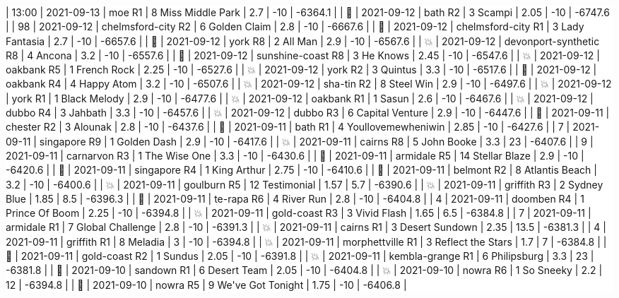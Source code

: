 | 13:00             | 2021-09-13 | moe R1                 | 8 Miss Middle Park   |   2.7  |    -10   |  -6364.1 |
| :2nd_place_medal: | 2021-09-12 | bath R2                | 3 Scampi             |   2.05 |    -10   |  -6747.6 |
| 98                | 2021-09-12 | chelmsford-city R2     | 6 Golden Claim       |   2.8  |    -10   |  -6667.6 |
| :2nd_place_medal: | 2021-09-12 | chelmsford-city R1     | 3 Lady Fantasia      |   2.7  |    -10   |  -6657.6 |
| :3rd_place_medal: | 2021-09-12 | york R8                | 2 All Man            |   2.9  |    -10   |  -6567.6 |
| :boom:            | 2021-09-12 | devonport-synthetic R8 | 4 Ancona             |   3.2  |    -10   |  -6557.6 |
| :2nd_place_medal: | 2021-09-12 | sunshine-coast R8      | 3 He Knows           |   2.45 |    -10   |  -6547.6 |
| :boom:            | 2021-09-12 | oakbank R5             | 1 French Rock        |   2.25 |    -10   |  -6527.6 |
| :boom:            | 2021-09-12 | york R2                | 3 Quintus            |   3.3  |    -10   |  -6517.6 |
| :2nd_place_medal: | 2021-09-12 | oakbank R4             | 4 Happy Atom         |   3.2  |    -10   |  -6507.6 |
| :boom:            | 2021-09-12 | sha-tin R2             | 8 Steel Win          |   2.9  |    -10   |  -6497.6 |
| :boom:            | 2021-09-12 | york R1                | 1 Black Melody       |   2.9  |    -10   |  -6477.6 |
| :boom:            | 2021-09-12 | oakbank R1             | 1 Sasun              |   2.6  |    -10   |  -6467.6 |
| :boom:            | 2021-09-12 | dubbo R4               | 3 Jahbath            |   3.3  |    -10   |  -6457.6 |
| :boom:            | 2021-09-12 | dubbo R3               | 6 Capital Venture    |   2.9  |    -10   |  -6447.6 |
| :2nd_place_medal: | 2021-09-11 | chester R2             | 3 Alounak            |   2.8  |    -10   |  -6437.6 |
| :3rd_place_medal: | 2021-09-11 | bath R1                | 4 Youllovemewheniwin |   2.85 |    -10   |  -6427.6 |
| 7                 | 2021-09-11 | singapore R9           | 1 Golden Dash        |   2.9  |    -10   |  -6417.6 |
| :boom:            | 2021-09-11 | cairns R8              | 5 John Booke         |   3.3  |     23   |  -6407.6 |
| 9                 | 2021-09-11 | carnarvon R3           | 1 The Wise One       |   3.3  |    -10   |  -6430.6 |
| :3rd_place_medal: | 2021-09-11 | armidale R5            | 14 Stellar Blaze     |   2.9  |    -10   |  -6420.6 |
| :2nd_place_medal: | 2021-09-11 | singapore R4           | 1 King Arthur        |   2.75 |    -10   |  -6410.6 |
| :3rd_place_medal: | 2021-09-11 | belmont R2             | 8 Atlantis Beach     |   3.2  |    -10   |  -6400.6 |
| :boom:            | 2021-09-11 | goulburn R5            | 12 Testimonial       |   1.57 |      5.7 |  -6390.6 |
| :boom:            | 2021-09-11 | griffith R3            | 2 Sydney Blue        |   1.85 |      8.5 |  -6396.3 |
| :2nd_place_medal: | 2021-09-11 | te-rapa R6             | 4 River Run          |   2.8  |    -10   |  -6404.8 |
| 4                 | 2021-09-11 | doomben R4             | 1 Prince Of Boom     |   2.25 |    -10   |  -6394.8 |
| :boom:            | 2021-09-11 | gold-coast R3          | 3 Vivid Flash        |   1.65 |      6.5 |  -6384.8 |
| 7                 | 2021-09-11 | armidale R1            | 7 Global Challenge   |   2.8  |    -10   |  -6391.3 |
| :boom:            | 2021-09-11 | cairns R1              | 3 Desert Sundown     |   2.35 |     13.5 |  -6381.3 |
| 4                 | 2021-09-11 | griffith R1            | 8 Meladia            |   3    |    -10   |  -6394.8 |
| :boom:            | 2021-09-11 | morphettville R1       | 3 Reflect the Stars  |   1.7  |      7   |  -6384.8 |
| :2nd_place_medal: | 2021-09-11 | gold-coast R2          | 1 Sundus             |   2.05 |    -10   |  -6391.8 |
| :boom:            | 2021-09-11 | kembla-grange R1       | 6 Philipsburg        |   3.3  |     23   |  -6381.8 |
| :2nd_place_medal: | 2021-09-10 | sandown R1             | 6 Desert Team        |   2.05 |    -10   |  -6404.8 |
| :boom:            | 2021-09-10 | nowra R6               | 1 So Sneeky          |   2.2  |     12   |  -6394.8 |
| :3rd_place_medal: | 2021-09-10 | nowra R5               | 9 We've Got Tonight  |   1.75 |    -10   |  -6406.8 |